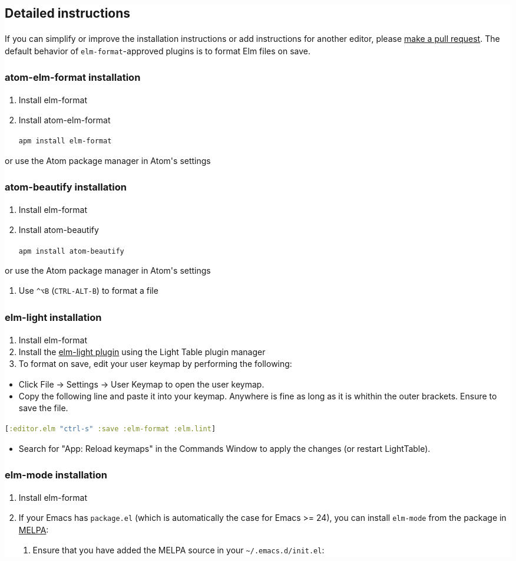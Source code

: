 
## Detailed instructions

If you can simplify or improve the installation instructions or add instructions for another editor, please [make a pull request](https://github.com/avh4/elm-format/edit/master/README.md).
The default behavior of `elm-format`-approved plugins is to format Elm files on save.


### atom-elm-format installation

1. Install elm-format
1. Install atom-elm-format

    ```
    apm install elm-format
    ```

  or use the Atom package manager in Atom's settings


### atom-beautify installation

1. Install elm-format
1. Install atom-beautify

    ```
    apm install atom-beautify
    ```

  or use the Atom package manager in Atom's settings

1. Use `^⌥B` (`CTRL-ALT-B`) to format a file


### elm-light installation

1. Install elm-format
1. Install the [elm-light plugin](https://github.com/rundis/elm-light) using the Light Table plugin manager
1. To format on save, edit your user keymap by performing the following:
  * Click File -> Settings -> User Keymap to open the user keymap.
  * Copy the following line and paste it into your keymap. Anywhere is fine as long as it is whithin the outer brackets. Ensure to save the file.
  ```clojure
  [:editor.elm "ctrl-s" :save :elm-format :elm.lint]
  ```
  * Search for "App: Reload keymaps" in the Commands Window to apply the changes (or restart LightTable).


### elm-mode installation

1. Install elm-format
1. If your Emacs has `package.el` (which is automatically the case for Emacs >= 24), you can install `elm-mode` from the package in [MELPA](http://melpa.milkbox.net/):

    1. Ensure that you have added the MELPA source in your `~/.emacs.d/init.el`:
